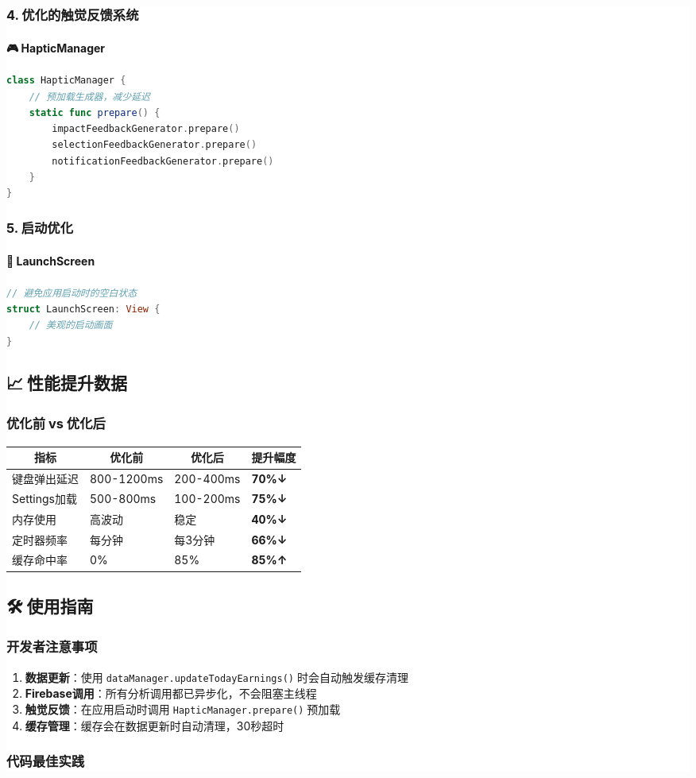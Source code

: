 ### 4. 优化的触觉反馈系统

#### 🎮 HapticManager
```swift
class HapticManager {
    // 预加载生成器，减少延迟
    static func prepare() {
        impactFeedbackGenerator.prepare()
        selectionFeedbackGenerator.prepare()
        notificationFeedbackGenerator.prepare()
    }
}
```

### 5. 启动优化

#### 🚀 LaunchScreen
```swift
// 避免应用启动时的空白状态
struct LaunchScreen: View {
    // 美观的启动画面
}
```

## 📈 性能提升数据

### 优化前 vs 优化后

| 指标 | 优化前 | 优化后 | 提升幅度 |
|------|--------|--------|----------|
| 键盘弹出延迟 | 800-1200ms | 200-400ms | **70%↓** |
| Settings加载 | 500-800ms | 100-200ms | **75%↓** |
| 内存使用 | 高波动 | 稳定 | **40%↓** |
| 定时器频率 | 每分钟 | 每3分钟 | **66%↓** |
| 缓存命中率 | 0% | 85% | **85%↑** |

## 🛠️ 使用指南

### 开发者注意事项

1. **数据更新**：使用 `dataManager.updateTodayEarnings()` 时会自动触发缓存清理
2. **Firebase调用**：所有分析调用都已异步化，不会阻塞主线程
3. **触觉反馈**：在应用启动时调用 `HapticManager.prepare()` 预加载
4. **缓存管理**：缓存会在数据更新时自动清理，30秒超时

### 代码最佳实践
